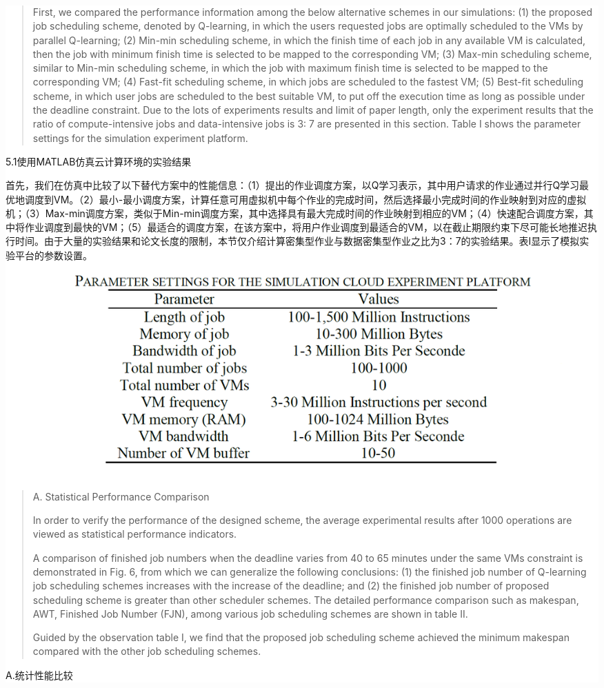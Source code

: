 > First, we compared the performance information among the below alternative schemes in our simulations: (1) the proposed job scheduling scheme, denoted by Q-learning, in which the users requested jobs are optimally scheduled to the VMs by parallel Q-learning; (2) Min-min scheduling scheme, in which the finish time of each job in any available VM is calculated, then the job with minimum finish time is selected to be mapped to the corresponding VM; (3) Max-min scheduling scheme, similar to Min-min scheduling scheme, in which the job with maximum finish time is selected to be mapped to the corresponding VM; (4) Fast-fit scheduling scheme, in which jobs are scheduled to the fastest VM; (5) Best-fit scheduling scheme, in which user jobs are scheduled to the best suitable VM, to put off the execution time as long as possible under the deadline constraint. Due to the lots of experiments results and limit of paper length, only the experiment results that the ratio of compute-intensive jobs and data-intensive jobs is 3: 7 are presented in this section. Table I shows the parameter settings for the simulation experiment platform.

5.1使用MATLAB仿真云计算环境的实验结果

首先，我们在仿真中比较了以下替代方案中的性能信息：（1）提出的作业调度方案，以Q学习表示，其中用户请求的作业通过并行Q学习最优地调度到VM。（2）最小-最小调度方案，计算任意可用虚拟机中每个作业的完成时间，然后选择最小完成时间的作业映射到对应的虚拟机；（3）Max-min调度方案，类似于Min-min调度方案，其中选择具有最大完成时间的作业映射到相应的VM；（4）快速配合调度方案，其中将作业调度到最快的VM；（5）最适合的调度方案，在该方案中，将用户作业调度到最适合的VM，以在截止期限约束下尽可能长地推迟执行时间。由于大量的实验结果和论文长度的限制，本节仅介绍计算密集型作业与数据密集型作业之比为3：7的实验结果。表I显示了模拟实验平台的参数设置。

![6](resource/A-Reinforcement-Learning-based-Mixed-Job-Scheduler-Scheme-for-Grid-or-IaaS-Cloud/6.png)

> A. Statistical Performance Comparison
>
> In order to verify the performance of the designed scheme, the average experimental results after 1000 operations are viewed as statistical performance indicators.
>
> A comparison of finished job numbers when the deadline varies from 40 to 65 minutes under the same VMs constraint is demonstrated in Fig. 6, from which we can generalize the following conclusions: (1) the finished job number of Q-learning job scheduling schemes increases with the increase of the deadline; and (2) the finished job number of proposed scheduling scheme is greater than other scheduler schemes. The detailed performance comparison such as makespan, AWT, Finished Job Number (FJN), among various job scheduling schemes are shown in table II.
>
> Guided by the observation table I, we find that the proposed job scheduling scheme achieved the minimum makespan compared with the other job scheduling schemes.

A.统计性能比较
